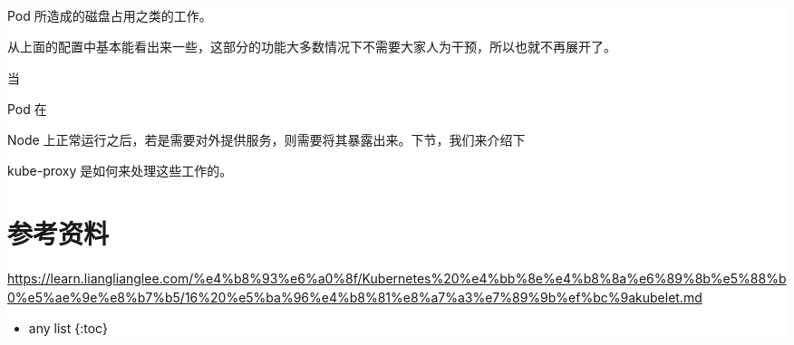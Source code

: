 Pod
所造成的磁盘占用之类的工作。

从上面的配置中基本能看出来一些，这部分的功能大多数情况下不需要大家人为干预，所以也就不再展开了。

当

Pod
在

Node
上正常运行之后，若是需要对外提供服务，则需要将其暴露出来。下节，我们来介绍下

kube-proxy
是如何来处理这些工作的。




# 参考资料

https://learn.lianglianglee.com/%e4%b8%93%e6%a0%8f/Kubernetes%20%e4%bb%8e%e4%b8%8a%e6%89%8b%e5%88%b0%e5%ae%9e%e8%b7%b5/16%20%e5%ba%96%e4%b8%81%e8%a7%a3%e7%89%9b%ef%bc%9akubelet.md

* any list
{:toc}
